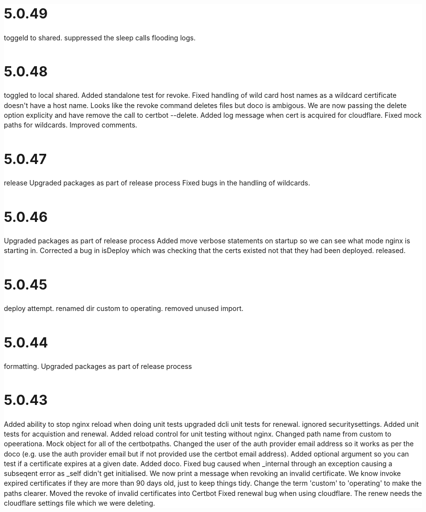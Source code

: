 # 5.0.49
toggeld to shared.
suppressed the sleep calls flooding logs.

# 5.0.48
toggled to local shared.
Added standalone test for revoke.
Fixed handling of wild card host names as a wildcard certificate doesn't have a host name.
Looks like the revoke command deletes files but doco is ambigous. We are now passing the delete option explicity and have remove the call to certbot --delete.
Added log message when cert is acquired for cloudflare.
Fixed mock paths for wildcards.
Improved comments.

# 5.0.47
release
Upgraded packages as part of release process
Fixed bugs in the handling of wildcards.

# 5.0.46
Upgraded packages as part of release process
Added move verbose statements on startup so we can see what mode nginx is starting in.
Corrected a bug in isDeploy which was checking that the certs existed not that they had been deployed.
released.

# 5.0.45
deploy attempt.
renamed dir custom to operating.
removed unused import.

# 5.0.44
formatting.
Upgraded packages as part of release process

# 5.0.43
Added ability to stop nginx reload when doing unit tests
upgraded dcli
unit tests for renewal.
ignored securitysettings.
Added unit tests for acquistion and renewal.
Added reload control for unit testing without nginx.
Changed path name from custom to opeerationa.
Mock object for all of the certbotpaths.
Changed the user of the auth provider email address so it works as per the doco (e.g. use the auth provider email but if not provided use the certbot email address).
Added optional argument so you can test if a certificate expires at a given date.
Added doco.
Fixed bug caused when _internal through an exception causing a subseqent error as _self didn't get initialised. We now print a message when revoking an invalid certificate. We know invoke expired certificates if they are more than 90 days old, just to keep things tidy. Change the term 'custom' to 'operating' to make the paths clearer.
Moved the revoke of invalid certificates into Certbot
Fixed renewal bug when using cloudflare. The renew needs the cloudflare settings file which we were deleting.
